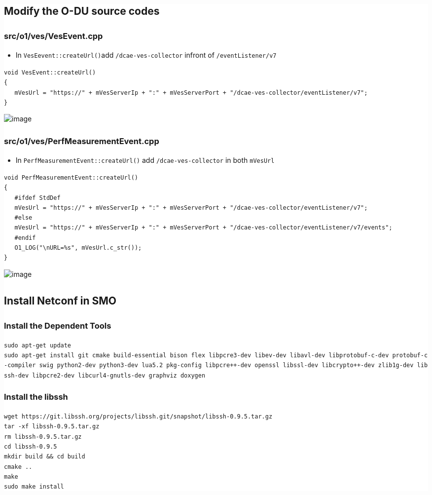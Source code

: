

## Modify the O-DU source codes

### src/o1/ves/VesEvent.cpp
* In ```VesEevent::createUrl()```add ```/dcae-ves-collector``` infront of ```/eventListener/v7```
```c=
void VesEvent::createUrl()
{
   mVesUrl = "https://" + mVesServerIp + ":" + mVesServerPort + "/dcae-ves-collector/eventListener/v7";
}
```
![image](https://hackmd.io/_uploads/BJqT4heqA.png)


### src/o1/ves/PerfMeasurementEvent.cpp
* In ```PerfMeasurementEvent::createUrl()``` add ```/dcae-ves-collector``` in both ```mVesUrl```

```c=
void PerfMeasurementEvent::createUrl()
{
   #ifdef StdDef
   mVesUrl = "https://" + mVesServerIp + ":" + mVesServerPort + "/dcae-ves-collector/eventListener/v7";
   #else
   mVesUrl = "https://" + mVesServerIp + ":" + mVesServerPort + "/dcae-ves-collector/eventListener/v7/events";
   #endif
   O1_LOG("\nURL=%s", mVesUrl.c_str());
}
```
![image](https://hackmd.io/_uploads/B1scShlq0.png)


## Install Netconf in SMO

### Install the Dependent Tools
```shell=
sudo apt-get update
sudo apt-get install git cmake build-essential bison flex libpcre3-dev libev-dev libavl-dev libprotobuf-c-dev protobuf-c-compiler swig python2-dev python3-dev lua5.2 pkg-config libpcre++-dev openssl libssl-dev libcrypto++-dev zlib1g-dev libssh-dev libpcre2-dev libcurl4-gnutls-dev graphviz doxygen
```

### Install the libssh
```shell=
wget https://git.libssh.org/projects/libssh.git/snapshot/libssh-0.9.5.tar.gz
tar -xf libssh-0.9.5.tar.gz
rm libssh-0.9.5.tar.gz
cd libssh-0.9.5
mkdir build && cd build
cmake ..
make
sudo make install
```
